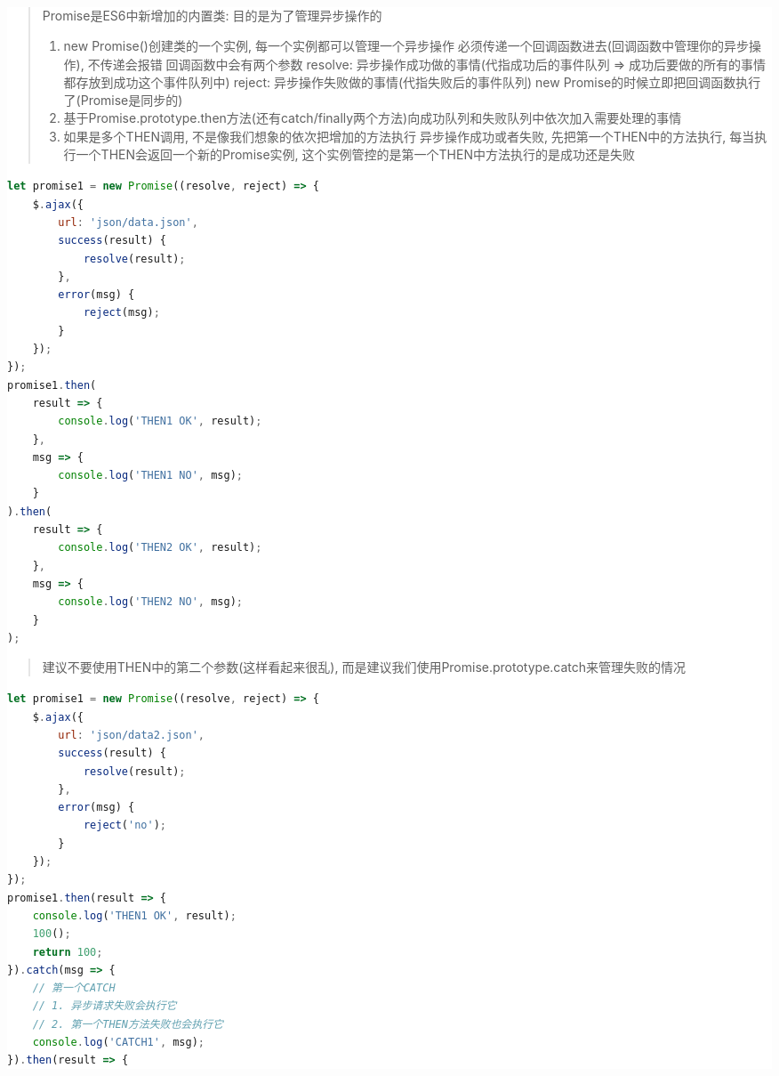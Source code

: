 > Promise是ES6中新增加的内置类: 目的是为了管理异步操作的
>
> 1. new Promise()创建类的一个实例, 每一个实例都可以管理一个异步操作
>    必须传递一个回调函数进去(回调函数中管理你的异步操作), 不传递会报错
>    回调函数中会有两个参数
>             resolve: 异步操作成功做的事情(代指成功后的事件队列 => 成功后要做的所有的事情都存放到成功这个事件队列中)
>             reject: 异步操作失败做的事情(代指失败后的事件队列)
>    new Promise的时候立即把回调函数执行了(Promise是同步的)
> 2. 基于Promise.prototype.then方法(还有catch/finally两个方法)向成功队列和失败队列中依次加入需要处理的事情
> 3. 如果是多个THEN调用, 不是像我们想象的依次把增加的方法执行
>    异步操作成功或者失败, 先把第一个THEN中的方法执行, 每当执行一个THEN会返回一个新的Promise实例, 这个实例管控的是第一个THEN中方法执行的是成功还是失败

```javascript
let promise1 = new Promise((resolve, reject) => {
    $.ajax({
        url: 'json/data.json',
        success(result) {
            resolve(result);
        },
        error(msg) {
            reject(msg);
        }
    });
});
promise1.then(
    result => {
        console.log('THEN1 OK', result);
    },
    msg => {
        console.log('THEN1 NO', msg);
    }
).then(
    result => {
        console.log('THEN2 OK', result);
    },
    msg => {
        console.log('THEN2 NO', msg);
    }
);
```

> 建议不要使用THEN中的第二个参数(这样看起来很乱), 而是建议我们使用Promise.prototype.catch来管理失败的情况

```javascript
let promise1 = new Promise((resolve, reject) => {
    $.ajax({
        url: 'json/data2.json',
        success(result) {
            resolve(result);
        },
        error(msg) {
            reject('no');
        }
    });
});
promise1.then(result => {
    console.log('THEN1 OK', result);
    100();
    return 100;
}).catch(msg => {
    // 第一个CATCH
    // 1. 异步请求失败会执行它
    // 2. 第一个THEN方法失败也会执行它
    console.log('CATCH1', msg);
}).then(result => {
```